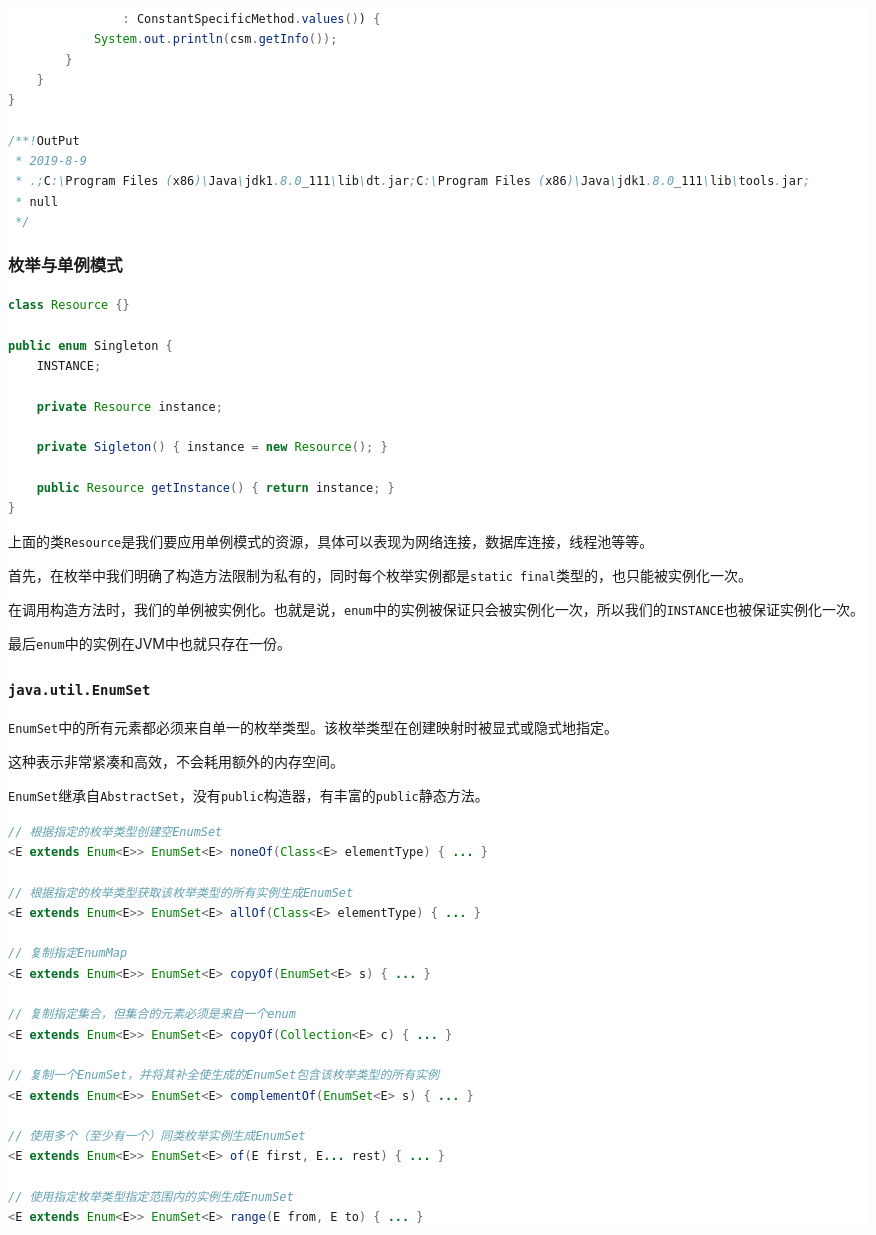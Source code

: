 ```java
                : ConstantSpecificMethod.values()) {
            System.out.println(csm.getInfo());
        }
    }
}

/**!OutPut
 * 2019-8-9
 * .;C:\Program Files (x86)\Java\jdk1.8.0_111\lib\dt.jar;C:\Program Files (x86)\Java\jdk1.8.0_111\lib\tools.jar;
 * null
 */
```

### 枚举与单例模式

```java
class Resource {}

public enum Singleton {
    INSTANCE;

    private Resource instance;

    private Sigleton() { instance = new Resource(); }

    public Resource getInstance() { return instance; }
}
```

上面的类`Resource`是我们要应用单例模式的资源，具体可以表现为网络连接，数据库连接，线程池等等。

首先，在枚举中我们明确了构造方法限制为私有的，同时每个枚举实例都是`static final`类型的，也只能被实例化一次。

在调用构造方法时，我们的单例被实例化。也就是说，`enum`中的实例被保证只会被实例化一次，所以我们的`INSTANCE`也被保证实例化一次。

最后`enum`中的实例在JVM中也就只存在一份。

### `java.util.EnumSet`

`EnumSet`中的所有元素都必须来自单一的枚举类型。该枚举类型在创建映射时被显式或隐式地指定。

这种表示非常紧凑和高效，不会耗用额外的内存空间。

`EnumSet`继承自`AbstractSet`，没有`public`构造器，有丰富的`public`静态方法。

```java
// 根据指定的枚举类型创建空EnumSet
<E extends Enum<E>> EnumSet<E> noneOf(Class<E> elementType) { ... }

// 根据指定的枚举类型获取该枚举类型的所有实例生成EnumSet
<E extends Enum<E>> EnumSet<E> allOf(Class<E> elementType) { ... }

// 复制指定EnumMap
<E extends Enum<E>> EnumSet<E> copyOf(EnumSet<E> s) { ... }

// 复制指定集合，但集合的元素必须是来自一个enum
<E extends Enum<E>> EnumSet<E> copyOf(Collection<E> c) { ... }

// 复制一个EnumSet，并将其补全使生成的EnumSet包含该枚举类型的所有实例
<E extends Enum<E>> EnumSet<E> complementOf(EnumSet<E> s) { ... }

// 使用多个（至少有一个）同类枚举实例生成EnumSet
<E extends Enum<E>> EnumSet<E> of(E first, E... rest) { ... }

// 使用指定枚举类型指定范围内的实例生成EnumSet
<E extends Enum<E>> EnumSet<E> range(E from, E to) { ... }
```
